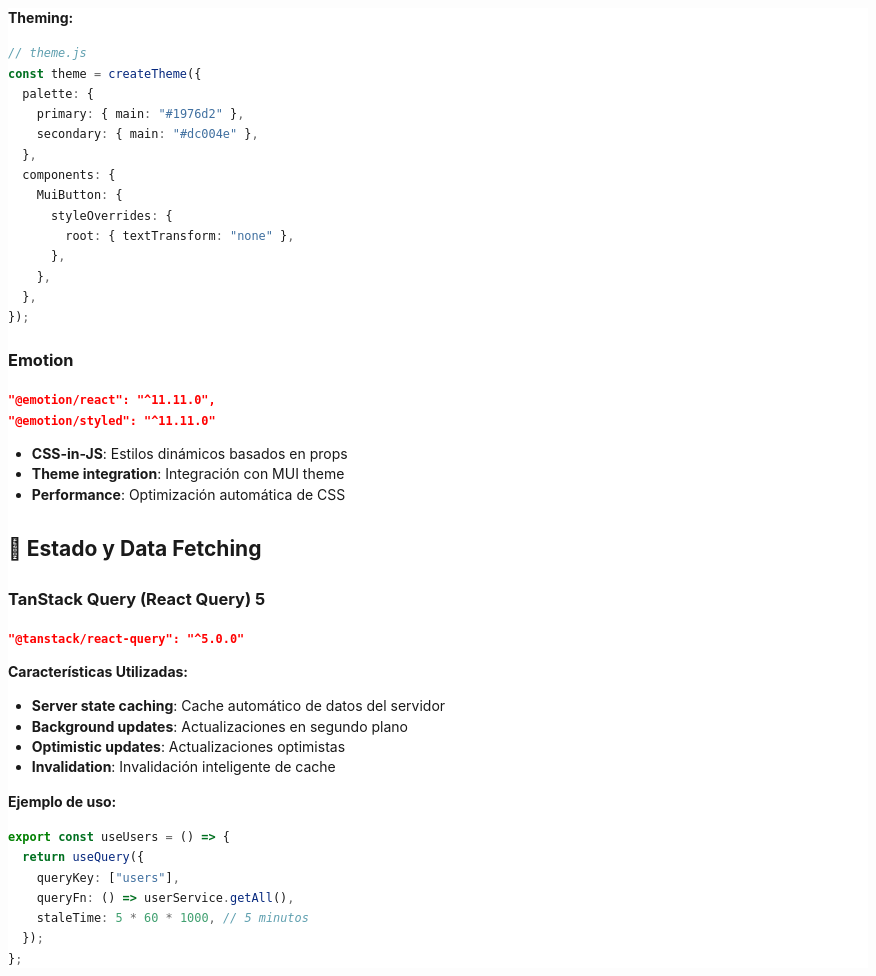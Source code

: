 **Theming:**

```typescript
// theme.js
const theme = createTheme({
  palette: {
    primary: { main: "#1976d2" },
    secondary: { main: "#dc004e" },
  },
  components: {
    MuiButton: {
      styleOverrides: {
        root: { textTransform: "none" },
      },
    },
  },
});
```

### Emotion

```json
"@emotion/react": "^11.11.0",
"@emotion/styled": "^11.11.0"
```

- **CSS-in-JS**: Estilos dinámicos basados en props
- **Theme integration**: Integración con MUI theme
- **Performance**: Optimización automática de CSS

## 🔄 Estado y Data Fetching

### TanStack Query (React Query) 5

```json
"@tanstack/react-query": "^5.0.0"
```

**Características Utilizadas:**

- **Server state caching**: Cache automático de datos del servidor
- **Background updates**: Actualizaciones en segundo plano
- **Optimistic updates**: Actualizaciones optimistas
- **Invalidation**: Invalidación inteligente de cache

**Ejemplo de uso:**

```typescript
export const useUsers = () => {
  return useQuery({
    queryKey: ["users"],
    queryFn: () => userService.getAll(),
    staleTime: 5 * 60 * 1000, // 5 minutos
  });
};
```
